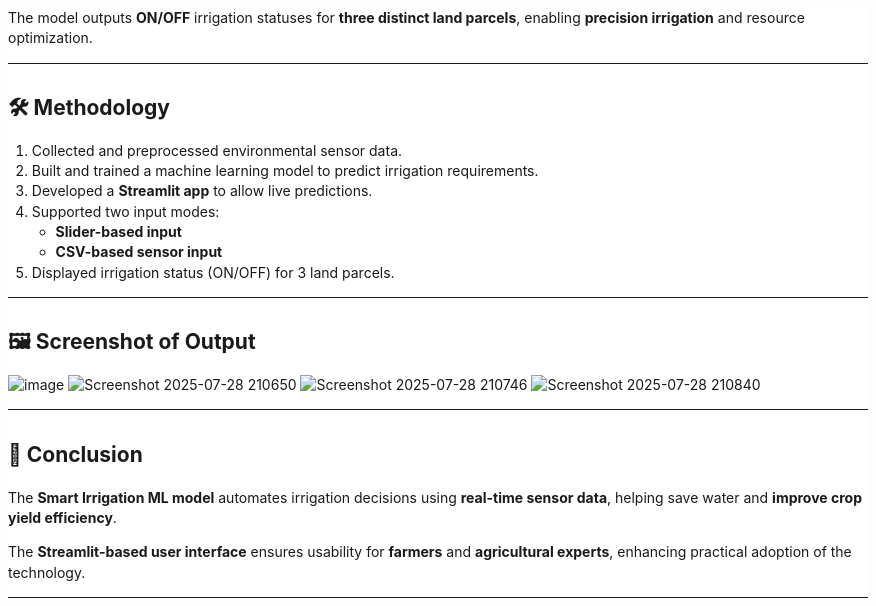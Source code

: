 The model outputs **ON/OFF** irrigation statuses for **three distinct land parcels**, enabling **precision irrigation** and resource optimization.

---

## 🛠️ Methodology

1. Collected and preprocessed environmental sensor data.
2. Built and trained a machine learning model to predict irrigation requirements.
3. Developed a **Streamlit app** to allow live predictions.
4. Supported two input modes:
   - **Slider-based input**
   - **CSV-based sensor input**
5. Displayed irrigation status (ON/OFF) for 3 land parcels.

---

## 🖼️ Screenshot of Output

<img width="413" height="840" alt="image" src="https://github.com/user-attachments/assets/838c55aa-0b14-4353-b551-f1829cea526b" />
<img width="1025" height="766" alt="Screenshot 2025-07-28 210650" src="https://github.com/user-attachments/assets/69b664f0-4973-446d-85b1-dc9ea6bf83be" />
<img width="977" height="799" alt="Screenshot 2025-07-28 210746" src="https://github.com/user-attachments/assets/7ecaa43c-2371-451a-a5a1-5cbc7c752993" />
<img width="946" height="791" alt="Screenshot 2025-07-28 210840" src="https://github.com/user-attachments/assets/1d3269b8-7bd8-4aca-8e66-d64d6833f641" />



---

## 🧾 Conclusion

The **Smart Irrigation ML model** automates irrigation decisions using **real-time sensor data**, helping save water and **improve crop yield efficiency**.

The **Streamlit-based user interface** ensures usability for **farmers** and **agricultural experts**, enhancing practical adoption of the technology.

---


